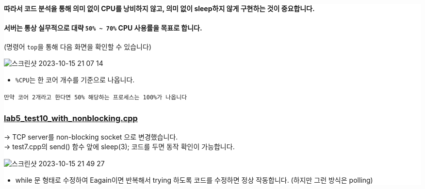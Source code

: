 #### 따라서 코드 분석을 통해 의미 없이 CPU를 낭비하지 않고, 의미 없이 sleep하지 않게 구현하는 것이 중요합니다.

#### 서버는 통상 실무적으로 대략 `50% ~ 70%` CPU 사용률을 목표로 합니다.

(명령어 `top`을 통해 다음 화면을 확인할 수 있습니다) <br>

<img width="659" alt="스크린샷 2023-10-15 21 07 14" src="https://github.com/mjubackend/io_multiplexing/assets/77084379/2c7d1370-ade7-4005-91c4-27e608c1aa41">
<br>

* `%CPU`는 한 코어 개수를 기준으로 나옵니다.

```
만약 코어 2개라고 한다면 50% 해당하는 프로세스는 100%가 나옵니다
```

### [lab5_test10_with_nonblocking.cpp](https://github.com/almond0115/mju-backend-dev/blob/main/study/IO/io_multiplexing/lab5_test10_with_nonblocking.cpp) 
&rarr; TCP server를 non-blocking socket 으로 변경했습니다. <br>
&rarr; test7.cpp의 send() 함수 앞에 sleep(3); 코드를 두면 동작 확인이 가능합니다.

<img width="955" alt="스크린샷 2023-10-15 21 49 27" src="https://github.com/mjubackend/io_multiplexing/assets/77084379/a2918618-6553-4cc4-b5e4-f14f9eb7375e">

* while 문 형태로 수정하여 Eagain이면 반복해서 trying 하도록 코드를 수정하면 정상 작동합니다. (하지만 그런 방식은 polling)
